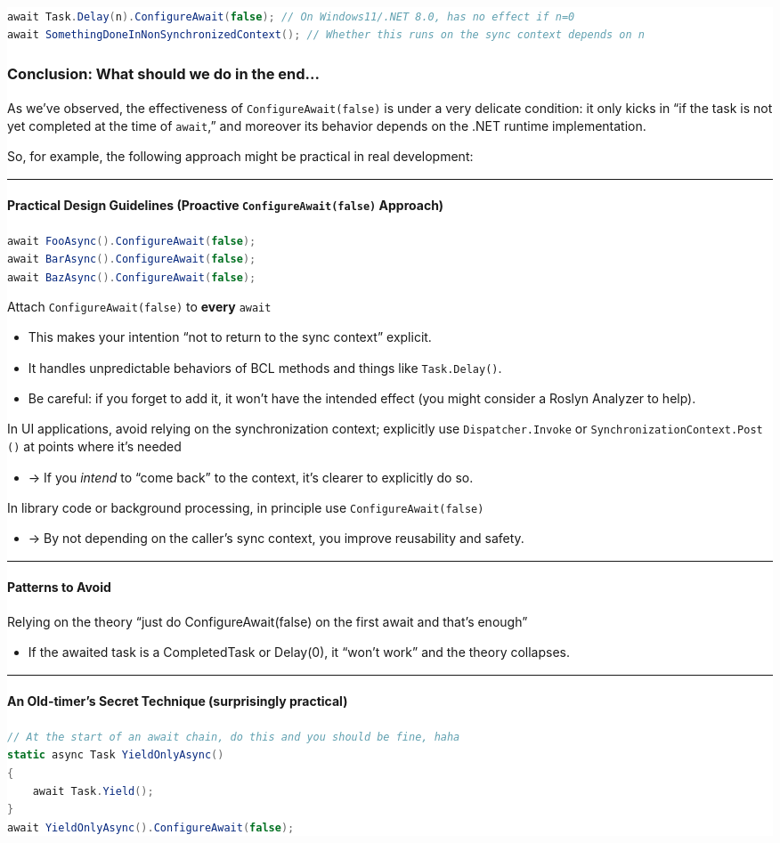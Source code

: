 ```csharp
await Task.Delay(n).ConfigureAwait(false); // On Windows11/.NET 8.0, has no effect if n=0
await SomethingDoneInNonSynchronizedContext(); // Whether this runs on the sync context depends on n
```

### Conclusion: What should we do in the end...

As we’ve observed, the effectiveness of `ConfigureAwait(false)` is under a very delicate condition: it only kicks in “if the task is not yet completed at the time of `await`,” and moreover its behavior depends on the .NET runtime implementation.

So, for example, the following approach might be practical in real development:

___________

#### Practical Design Guidelines (Proactive `ConfigureAwait(false)` Approach)

```csharp
await FooAsync().ConfigureAwait(false);
await BarAsync().ConfigureAwait(false);
await BazAsync().ConfigureAwait(false);
```

Attach `ConfigureAwait(false)` to **every** `await`

*   This makes your intention “not to return to the sync context” explicit.
    
*   It handles unpredictable behaviors of BCL methods and things like `Task.Delay()`.
    
*   Be careful: if you forget to add it, it won’t have the intended effect (you might consider a Roslyn Analyzer to help).
    

In UI applications, avoid relying on the synchronization context; explicitly use `Dispatcher.Invoke` or `SynchronizationContext.Post()` at points where it’s needed

*   → If you _intend_ to “come back” to the context, it’s clearer to explicitly do so.
    

In library code or background processing, in principle use `ConfigureAwait(false)`

*   → By not depending on the caller’s sync context, you improve reusability and safety.
    

___________

#### Patterns to Avoid

Relying on the theory “just do ConfigureAwait(false) on the first await and that’s enough”

*   If the awaited task is a CompletedTask or Delay(0), it “won’t work” and the theory collapses.
    

___________

#### An Old-timer’s Secret Technique (surprisingly practical)

```csharp
// At the start of an await chain, do this and you should be fine, haha
static async Task YieldOnlyAsync()
{
    await Task.Yield();
}
await YieldOnlyAsync().ConfigureAwait(false);
```
